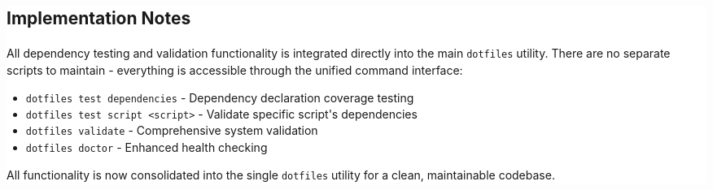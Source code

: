 ## Implementation Notes

All dependency testing and validation functionality is integrated directly into the main `dotfiles` utility. There are no separate scripts to maintain - everything is accessible through the unified command interface:

- `dotfiles test dependencies` - Dependency declaration coverage testing
- `dotfiles test script <script>` - Validate specific script's dependencies  
- `dotfiles validate` - Comprehensive system validation
- `dotfiles doctor` - Enhanced health checking

All functionality is now consolidated into the single `dotfiles` utility for a clean, maintainable codebase. 
